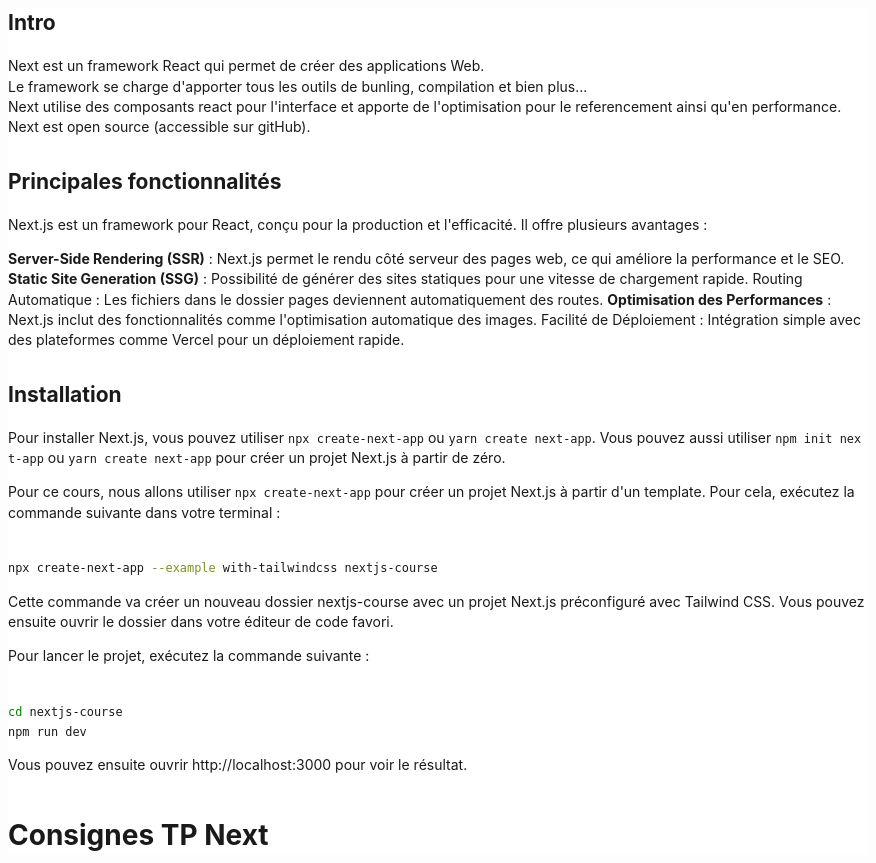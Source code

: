 ## Intro
Next est un framework React qui permet de créer des applications Web.  
Le framework se charge d'apporter tous les outils de bunling, compilation et bien plus...  
Next utilise des composants react pour l'interface et apporte de l'optimisation pour le referencement ainsi qu'en performance.  
Next est open source (accessible sur gitHub).

## Principales fonctionnalités

Next.js est un framework pour React, conçu pour la production et l'efficacité. Il offre plusieurs avantages :

**Server-Side Rendering (SSR)** : Next.js permet le rendu côté serveur des pages web, ce qui améliore la performance et le SEO.
**Static Site Generation (SSG)** : Possibilité de générer des sites statiques pour une vitesse de chargement rapide.
Routing Automatique : Les fichiers dans le dossier pages deviennent automatiquement des routes.
**Optimisation des Performances** : Next.js inclut des fonctionnalités comme l'optimisation automatique des images.
Facilité de Déploiement : Intégration simple avec des plateformes comme Vercel pour un déploiement rapide.

## Installation

Pour installer Next.js, vous pouvez utiliser `npx create-next-app` ou `yarn create next-app`. Vous pouvez aussi utiliser `npm init next-app` ou `yarn create next-app` pour créer un projet Next.js à partir de zéro.

Pour ce cours, nous allons utiliser `npx create-next-app` pour créer un projet Next.js à partir d'un template. Pour cela, exécutez la commande suivante dans votre terminal :

```bash

npx create-next-app --example with-tailwindcss nextjs-course

```

Cette commande va créer un nouveau dossier nextjs-course avec un projet Next.js préconfiguré avec Tailwind CSS. Vous pouvez ensuite ouvrir le dossier dans votre éditeur de code favori.

Pour lancer le projet, exécutez la commande suivante :

```bash

cd nextjs-course
npm run dev

```

Vous pouvez ensuite ouvrir http://localhost:3000 pour voir le résultat.

# Consignes TP Next
